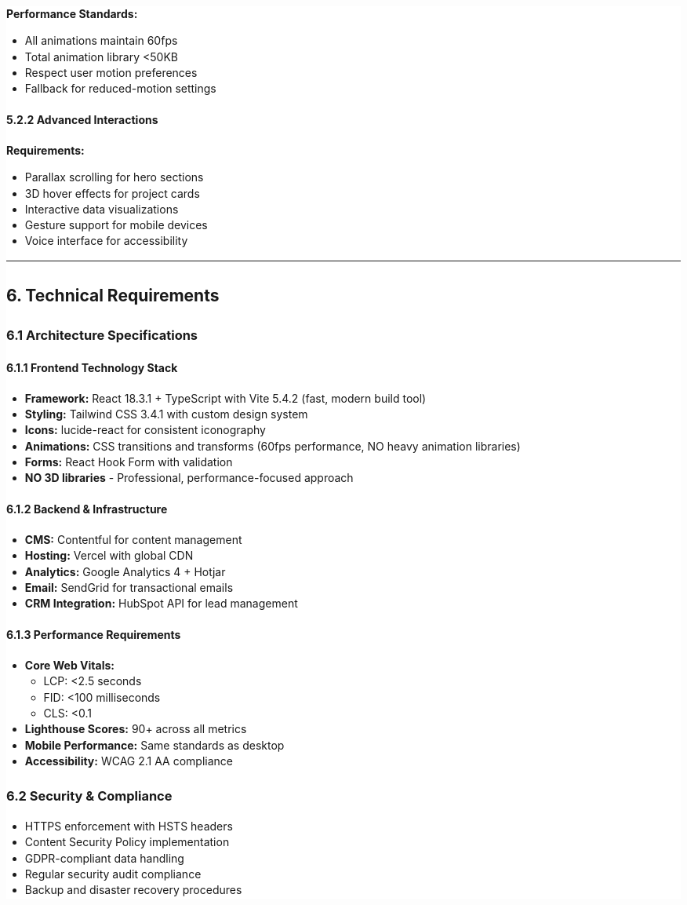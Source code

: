 **Performance Standards:**
- All animations maintain 60fps
- Total animation library <50KB
- Respect user motion preferences
- Fallback for reduced-motion settings

#### 5.2.2 Advanced Interactions
**Requirements:**
- Parallax scrolling for hero sections
- 3D hover effects for project cards
- Interactive data visualizations
- Gesture support for mobile devices
- Voice interface for accessibility

---

## 6. Technical Requirements

### 6.1 Architecture Specifications

#### 6.1.1 Frontend Technology Stack
- **Framework:** React 18.3.1 + TypeScript with Vite 5.4.2 (fast, modern build tool)
- **Styling:** Tailwind CSS 3.4.1 with custom design system
- **Icons:** lucide-react for consistent iconography
- **Animations:** CSS transitions and transforms (60fps performance, NO heavy animation libraries)
- **Forms:** React Hook Form with validation
- **NO 3D libraries** - Professional, performance-focused approach

#### 6.1.2 Backend & Infrastructure
- **CMS:** Contentful for content management
- **Hosting:** Vercel with global CDN
- **Analytics:** Google Analytics 4 + Hotjar
- **Email:** SendGrid for transactional emails
- **CRM Integration:** HubSpot API for lead management

#### 6.1.3 Performance Requirements
- **Core Web Vitals:**
  - LCP: <2.5 seconds
  - FID: <100 milliseconds
  - CLS: <0.1
- **Lighthouse Scores:** 90+ across all metrics
- **Mobile Performance:** Same standards as desktop
- **Accessibility:** WCAG 2.1 AA compliance

### 6.2 Security & Compliance
- HTTPS enforcement with HSTS headers
- Content Security Policy implementation
- GDPR-compliant data handling
- Regular security audit compliance
- Backup and disaster recovery procedures

